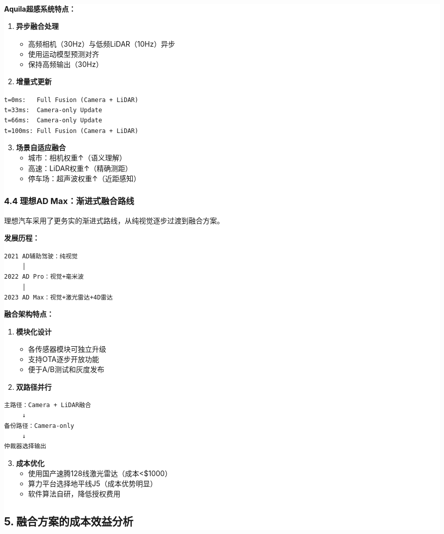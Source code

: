 **Aquila超感系统特点：**

1. **异步融合处理**
   - 高频相机（30Hz）与低频LiDAR（10Hz）异步
   - 使用运动模型预测对齐
   - 保持高频输出（30Hz）

2. **增量式更新**
```
t=0ms:   Full Fusion (Camera + LiDAR)
t=33ms:  Camera-only Update
t=66ms:  Camera-only Update  
t=100ms: Full Fusion (Camera + LiDAR)
```

3. **场景自适应融合**
   - 城市：相机权重↑（语义理解）
   - 高速：LiDAR权重↑（精确测距）
   - 停车场：超声波权重↑（近距感知）

### 4.4 理想AD Max：渐进式融合路线

理想汽车采用了更务实的渐进式路线，从纯视觉逐步过渡到融合方案。

**发展历程：**
```
2021 AD辅助驾驶：纯视觉
     │
2022 AD Pro：视觉+毫米波
     │
2023 AD Max：视觉+激光雷达+4D雷达
```

**融合架构特点：**

1. **模块化设计**
   - 各传感器模块可独立升级
   - 支持OTA逐步开放功能
   - 便于A/B测试和灰度发布

2. **双路径并行**
```
主路径：Camera + LiDAR融合
     ↓
备份路径：Camera-only
     ↓
仲裁器选择输出
```

3. **成本优化**
   - 使用国产速腾128线激光雷达（成本<$1000）
   - 算力平台选择地平线J5（成本优势明显）
   - 软件算法自研，降低授权费用

## 5. 融合方案的成本效益分析
